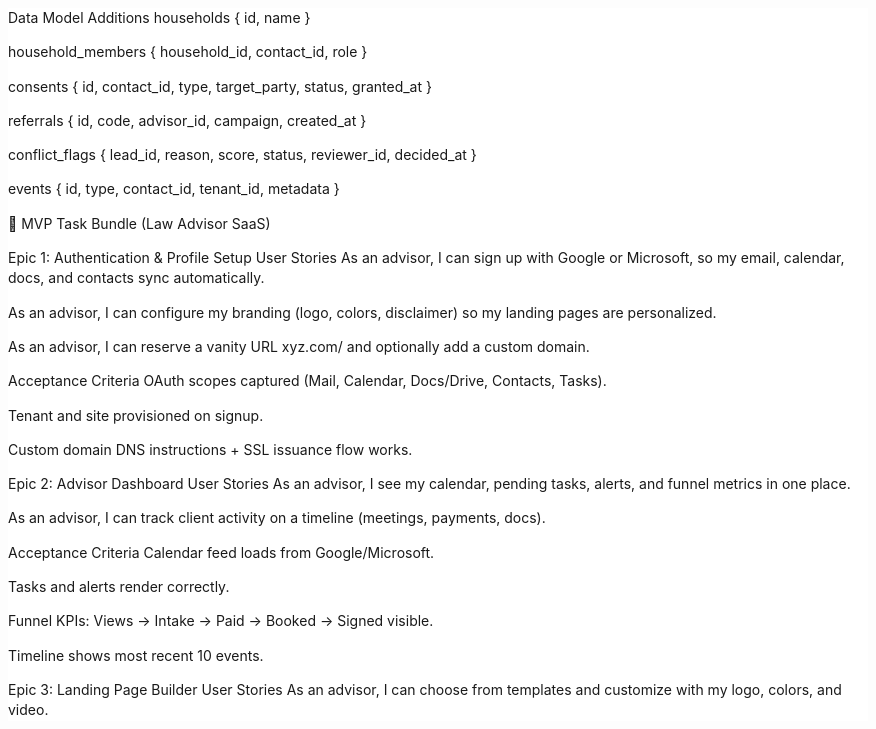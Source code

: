
Data Model Additions
households { id, name }


household_members { household_id, contact_id, role }


consents { id, contact_id, type, target_party, status, granted_at }


referrals { id, code, advisor_id, campaign, created_at }


conflict_flags { lead_id, reason, score, status, reviewer_id, decided_at }


events { id, type, contact_id, tenant_id, metadata }



📌 MVP Task Bundle (Law Advisor SaaS)

Epic 1: Authentication & Profile Setup
User Stories
As an advisor, I can sign up with Google or Microsoft, so my email, calendar, docs, and contacts sync automatically.


As an advisor, I can configure my branding (logo, colors, disclaimer) so my landing pages are personalized.


As an advisor, I can reserve a vanity URL xyz.com/<username> and optionally add a custom domain.


Acceptance Criteria
OAuth scopes captured (Mail, Calendar, Docs/Drive, Contacts, Tasks).


Tenant and site provisioned on signup.


Custom domain DNS instructions + SSL issuance flow works.



Epic 2: Advisor Dashboard
User Stories
As an advisor, I see my calendar, pending tasks, alerts, and funnel metrics in one place.


As an advisor, I can track client activity on a timeline (meetings, payments, docs).


Acceptance Criteria
Calendar feed loads from Google/Microsoft.


Tasks and alerts render correctly.


Funnel KPIs: Views → Intake → Paid → Booked → Signed visible.


Timeline shows most recent 10 events.



Epic 3: Landing Page Builder
User Stories
As an advisor, I can choose from templates and customize with my logo, colors, and video.
